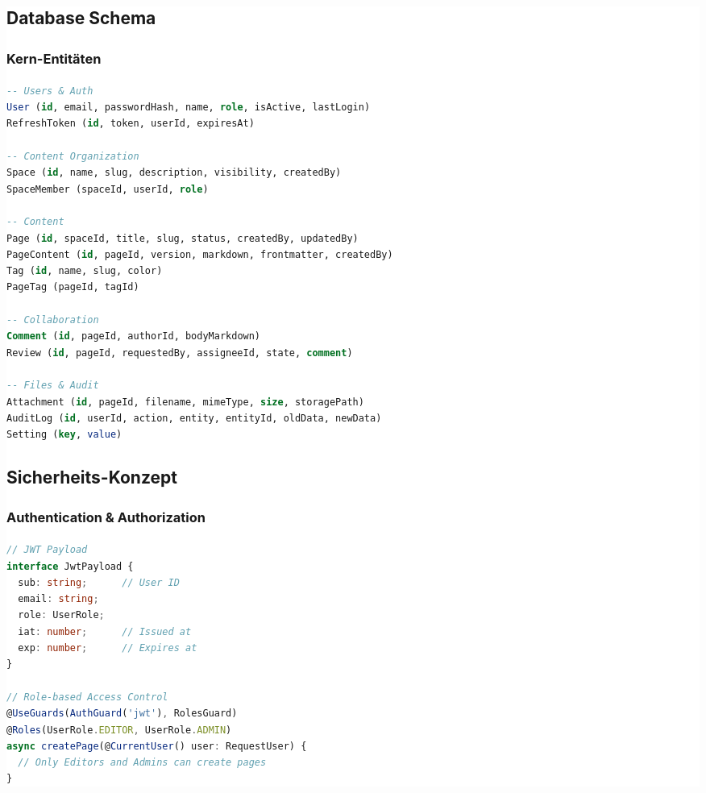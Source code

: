 ## Database Schema

### Kern-Entitäten

```sql
-- Users & Auth
User (id, email, passwordHash, name, role, isActive, lastLogin)
RefreshToken (id, token, userId, expiresAt)

-- Content Organization
Space (id, name, slug, description, visibility, createdBy)
SpaceMember (spaceId, userId, role)

-- Content
Page (id, spaceId, title, slug, status, createdBy, updatedBy)
PageContent (id, pageId, version, markdown, frontmatter, createdBy)
Tag (id, name, slug, color)
PageTag (pageId, tagId)

-- Collaboration
Comment (id, pageId, authorId, bodyMarkdown)
Review (id, pageId, requestedBy, assigneeId, state, comment)

-- Files & Audit
Attachment (id, pageId, filename, mimeType, size, storagePath)
AuditLog (id, userId, action, entity, entityId, oldData, newData)
Setting (key, value)
```

## Sicherheits-Konzept

### Authentication & Authorization

```typescript
// JWT Payload
interface JwtPayload {
  sub: string;      // User ID
  email: string;
  role: UserRole;
  iat: number;      // Issued at
  exp: number;      // Expires at
}

// Role-based Access Control
@UseGuards(AuthGuard('jwt'), RolesGuard)
@Roles(UserRole.EDITOR, UserRole.ADMIN)
async createPage(@CurrentUser() user: RequestUser) {
  // Only Editors and Admins can create pages
}
```
